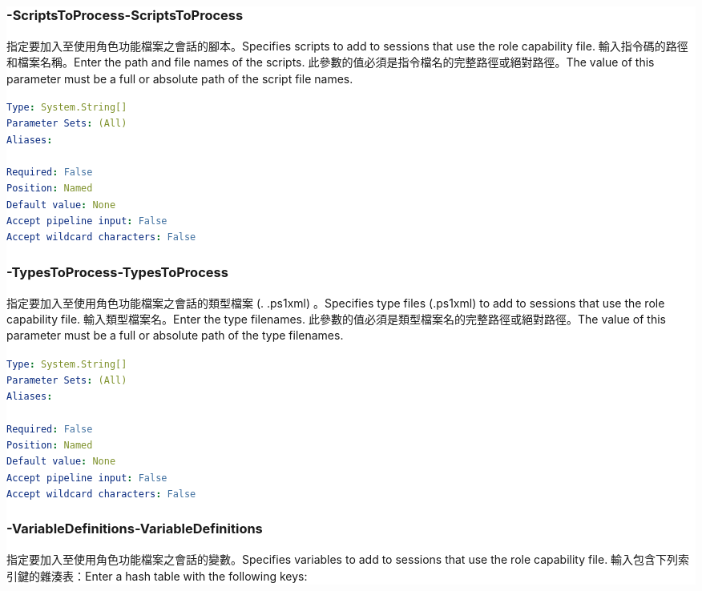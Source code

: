 ### <span data-ttu-id="baeaf-196">-ScriptsToProcess</span><span class="sxs-lookup"><span data-stu-id="baeaf-196">-ScriptsToProcess</span></span>

<span data-ttu-id="baeaf-197">指定要加入至使用角色功能檔案之會話的腳本。</span><span class="sxs-lookup"><span data-stu-id="baeaf-197">Specifies scripts to add to sessions that use the role capability file.</span></span> <span data-ttu-id="baeaf-198">輸入指令碼的路徑和檔案名稱。</span><span class="sxs-lookup"><span data-stu-id="baeaf-198">Enter the path and file names of the scripts.</span></span> <span data-ttu-id="baeaf-199">此參數的值必須是指令檔名的完整路徑或絕對路徑。</span><span class="sxs-lookup"><span data-stu-id="baeaf-199">The value of this parameter must be a full or absolute path of the script file names.</span></span>

```yaml
Type: System.String[]
Parameter Sets: (All)
Aliases:

Required: False
Position: Named
Default value: None
Accept pipeline input: False
Accept wildcard characters: False
```

### <span data-ttu-id="baeaf-200">-TypesToProcess</span><span class="sxs-lookup"><span data-stu-id="baeaf-200">-TypesToProcess</span></span>

<span data-ttu-id="baeaf-201">指定要加入至使用角色功能檔案之會話的類型檔案 (. .ps1xml) 。</span><span class="sxs-lookup"><span data-stu-id="baeaf-201">Specifies type files (.ps1xml) to add to sessions that use the role capability file.</span></span> <span data-ttu-id="baeaf-202">輸入類型檔案名。</span><span class="sxs-lookup"><span data-stu-id="baeaf-202">Enter the type filenames.</span></span> <span data-ttu-id="baeaf-203">此參數的值必須是類型檔案名的完整路徑或絕對路徑。</span><span class="sxs-lookup"><span data-stu-id="baeaf-203">The value of this parameter must be a full or absolute path of the type filenames.</span></span>

```yaml
Type: System.String[]
Parameter Sets: (All)
Aliases:

Required: False
Position: Named
Default value: None
Accept pipeline input: False
Accept wildcard characters: False
```

### <span data-ttu-id="baeaf-204">-VariableDefinitions</span><span class="sxs-lookup"><span data-stu-id="baeaf-204">-VariableDefinitions</span></span>

<span data-ttu-id="baeaf-205">指定要加入至使用角色功能檔案之會話的變數。</span><span class="sxs-lookup"><span data-stu-id="baeaf-205">Specifies variables to add to sessions that use the role capability file.</span></span> <span data-ttu-id="baeaf-206">輸入包含下列索引鍵的雜湊表：</span><span class="sxs-lookup"><span data-stu-id="baeaf-206">Enter a hash table with the following keys:</span></span>
